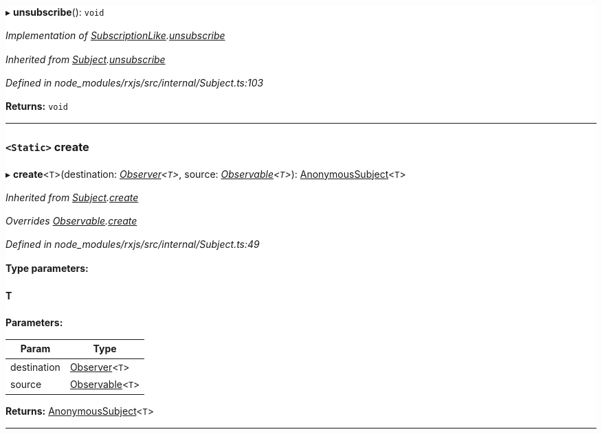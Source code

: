 ▸ **unsubscribe**(): `void`

*Implementation of [SubscriptionLike](../interfaces/_node_modules_rxjs_src_internal_types_.subscriptionlike.md).[unsubscribe](../interfaces/_node_modules_rxjs_src_internal_types_.subscriptionlike.md#unsubscribe)*

*Inherited from [Subject](_node_modules_rxjs_src_internal_subject_.subject.md).[unsubscribe](_node_modules_rxjs_src_internal_subject_.subject.md#unsubscribe)*

*Defined in node_modules/rxjs/src/internal/Subject.ts:103*

**Returns:** `void`

___
<a id="create"></a>

### `<Static>` create

▸ **create**<`T`>(destination: *[Observer](../interfaces/_node_modules_rxjs_src_internal_types_.observer.md)<`T`>*, source: *[Observable](_node_modules_rxjs_src_internal_observable_.observable.md)<`T`>*): [AnonymousSubject](_node_modules_rxjs_src_internal_subject_.anonymoussubject.md)<`T`>

*Inherited from [Subject](_node_modules_rxjs_src_internal_subject_.subject.md).[create](_node_modules_rxjs_src_internal_subject_.subject.md#create)*

*Overrides [Observable](_node_modules_rxjs_src_internal_observable_.observable.md).[create](_node_modules_rxjs_src_internal_observable_.observable.md#create)*

*Defined in node_modules/rxjs/src/internal/Subject.ts:49*

**Type parameters:**

#### T 
**Parameters:**

| Param | Type |
| ------ | ------ |
| destination | [Observer](../interfaces/_node_modules_rxjs_src_internal_types_.observer.md)<`T`> |
| source | [Observable](_node_modules_rxjs_src_internal_observable_.observable.md)<`T`> |

**Returns:** [AnonymousSubject](_node_modules_rxjs_src_internal_subject_.anonymoussubject.md)<`T`>

___


